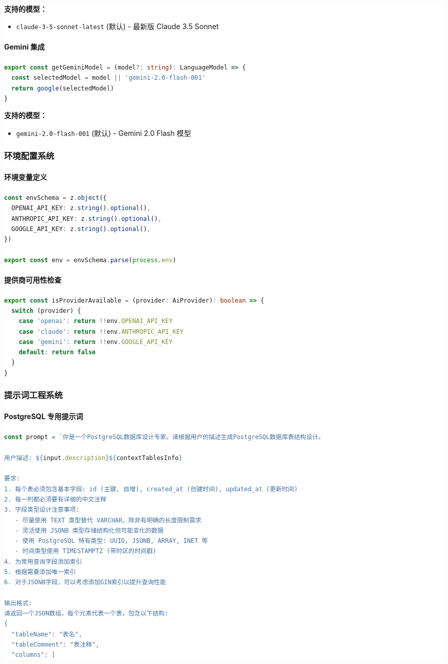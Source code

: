 **支持的模型：**
- `claude-3-5-sonnet-latest` (默认) - 最新版 Claude 3.5 Sonnet

#### Gemini 集成
```typescript
export const getGeminiModel = (model?: string): LanguageModel => {
  const selectedModel = model || 'gemini-2.0-flash-001'
  return google(selectedModel)
}
```

**支持的模型：**
- `gemini-2.0-flash-001` (默认) - Gemini 2.0 Flash 模型

### 环境配置系统

#### 环境变量定义
```typescript
const envSchema = z.object({
  OPENAI_API_KEY: z.string().optional(),
  ANTHROPIC_API_KEY: z.string().optional(),
  GOOGLE_API_KEY: z.string().optional(),
})

export const env = envSchema.parse(process.env)
```

#### 提供商可用性检查
```typescript
export const isProviderAvailable = (provider: AiProvider): boolean => {
  switch (provider) {
    case 'openai': return !!env.OPENAI_API_KEY
    case 'claude': return !!env.ANTHROPIC_API_KEY
    case 'gemini': return !!env.GOOGLE_API_KEY
    default: return false
  }
}
```

### 提示词工程系统

#### PostgreSQL 专用提示词
```typescript
const prompt = `你是一个PostgreSQL数据库设计专家。请根据用户的描述生成PostgreSQL数据库表结构设计。

用户描述: ${input.description}${contextTablesInfo}

要求:
1. 每个表必须包含基本字段: id (主键, 自增), created_at (创建时间), updated_at (更新时间)
2. 每一列都必须要有详细的中文注释
3. 字段类型设计注意事项:
   - 尽量使用 TEXT 类型替代 VARCHAR，除非有明确的长度限制需求
   - 灵活使用 JSONB 类型存储结构化但可能变化的数据
   - 使用 PostgreSQL 特有类型: UUID, JSONB, ARRAY, INET 等
   - 时间类型使用 TIMESTAMPTZ (带时区的时间戳)
4. 为常用查询字段添加索引
5. 根据需要添加唯一索引
6. 对于JSONB字段，可以考虑添加GIN索引以提升查询性能

输出格式:
请返回一个JSON数组，每个元素代表一个表，包含以下结构:
{
  "tableName": "表名",
  "tableComment": "表注释",
  "columns": [
```